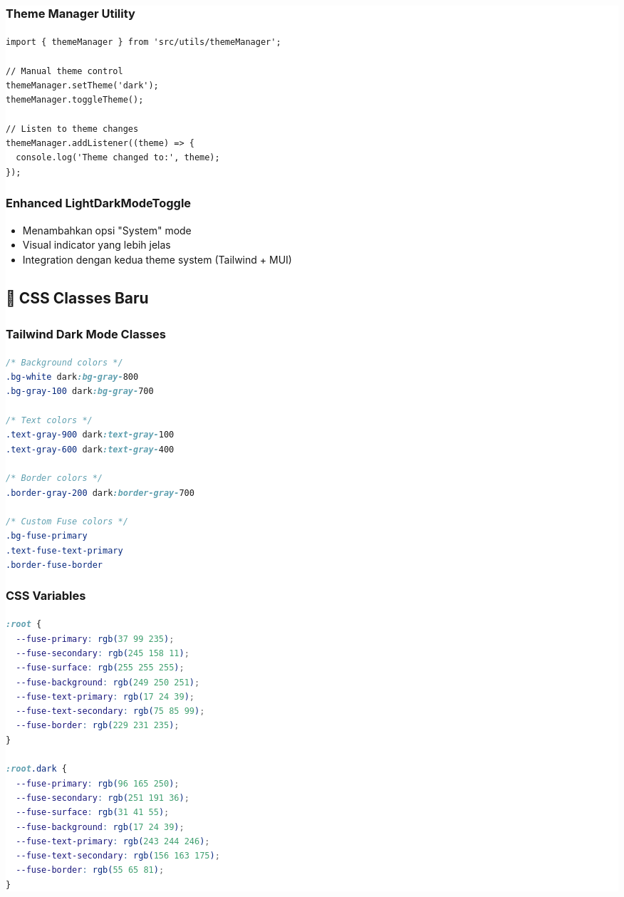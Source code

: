 ### Theme Manager Utility
```tsx
import { themeManager } from 'src/utils/themeManager';

// Manual theme control
themeManager.setTheme('dark');
themeManager.toggleTheme();

// Listen to theme changes
themeManager.addListener((theme) => {
  console.log('Theme changed to:', theme);
});
```

### Enhanced LightDarkModeToggle
- Menambahkan opsi "System" mode
- Visual indicator yang lebih jelas
- Integration dengan kedua theme system (Tailwind + MUI)

## 🎨 CSS Classes Baru

### Tailwind Dark Mode Classes
```css
/* Background colors */
.bg-white dark:bg-gray-800
.bg-gray-100 dark:bg-gray-700

/* Text colors */  
.text-gray-900 dark:text-gray-100
.text-gray-600 dark:text-gray-400

/* Border colors */
.border-gray-200 dark:border-gray-700

/* Custom Fuse colors */
.bg-fuse-primary
.text-fuse-text-primary
.border-fuse-border
```

### CSS Variables
```css
:root {
  --fuse-primary: rgb(37 99 235);
  --fuse-secondary: rgb(245 158 11);
  --fuse-surface: rgb(255 255 255);
  --fuse-background: rgb(249 250 251);
  --fuse-text-primary: rgb(17 24 39);
  --fuse-text-secondary: rgb(75 85 99);
  --fuse-border: rgb(229 231 235);
}

:root.dark {
  --fuse-primary: rgb(96 165 250);
  --fuse-secondary: rgb(251 191 36);
  --fuse-surface: rgb(31 41 55);
  --fuse-background: rgb(17 24 39);
  --fuse-text-primary: rgb(243 244 246);
  --fuse-text-secondary: rgb(156 163 175);
  --fuse-border: rgb(55 65 81);
}
```
